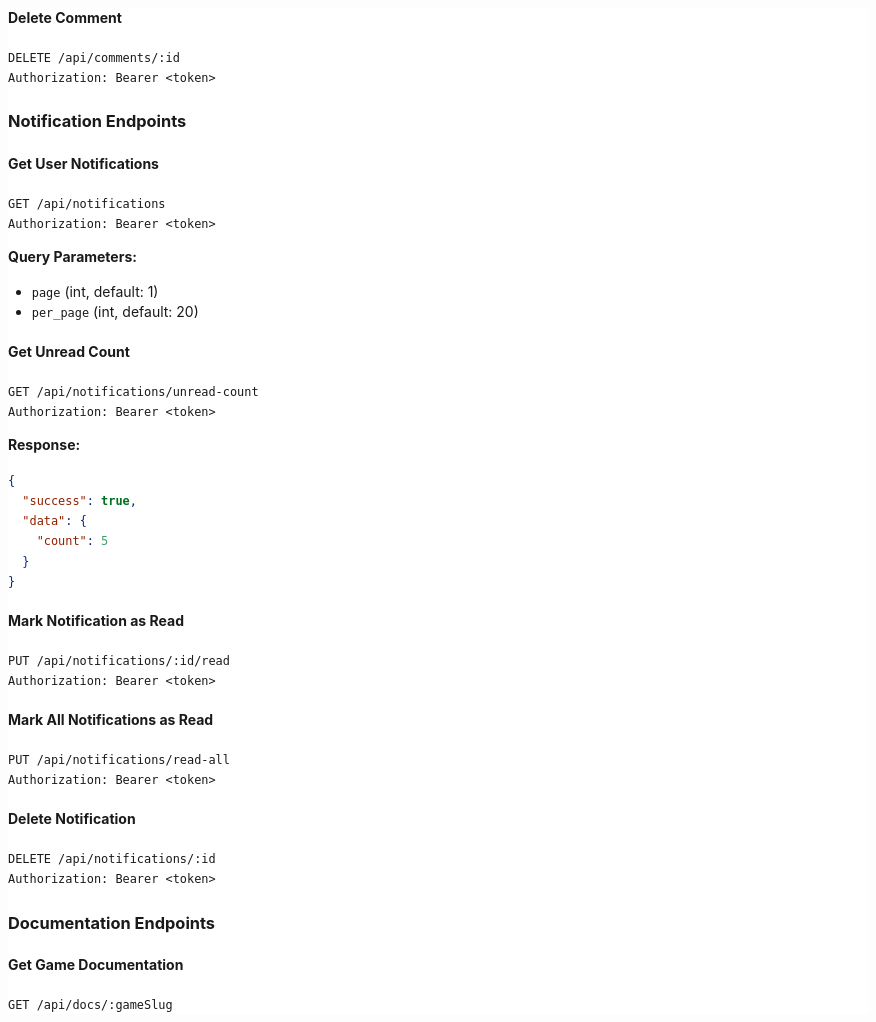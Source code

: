 #### Delete Comment
```
DELETE /api/comments/:id
Authorization: Bearer <token>
```

### Notification Endpoints

#### Get User Notifications
```
GET /api/notifications
Authorization: Bearer <token>
```

**Query Parameters:**
- `page` (int, default: 1)
- `per_page` (int, default: 20)

#### Get Unread Count
```
GET /api/notifications/unread-count
Authorization: Bearer <token>
```

**Response:**
```json
{
  "success": true,
  "data": {
    "count": 5
  }
}
```

#### Mark Notification as Read
```
PUT /api/notifications/:id/read
Authorization: Bearer <token>
```

#### Mark All Notifications as Read
```
PUT /api/notifications/read-all
Authorization: Bearer <token>
```

#### Delete Notification
```
DELETE /api/notifications/:id
Authorization: Bearer <token>
```

### Documentation Endpoints

#### Get Game Documentation
```
GET /api/docs/:gameSlug
```
